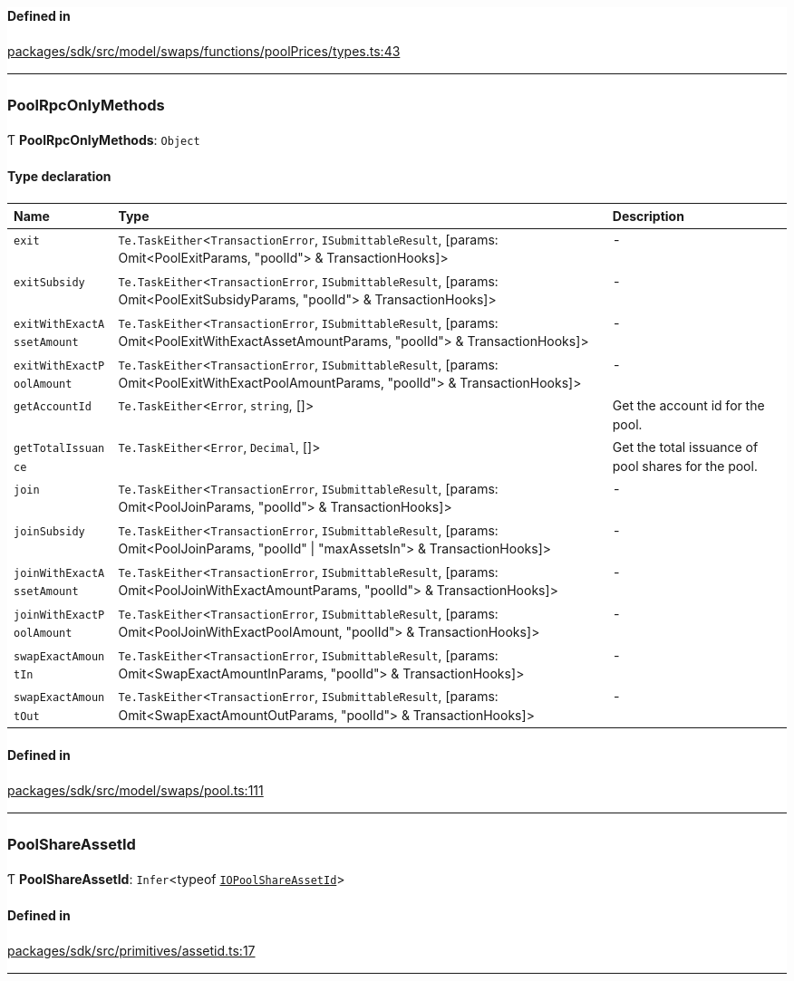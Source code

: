 #### Defined in

[packages/sdk/src/model/swaps/functions/poolPrices/types.ts:43](https://github.com/zeitgeistpm/sdk-next/blob/80e59d4/packages/sdk/src/model/swaps/functions/poolPrices/types.ts#L43)

___

### PoolRpcOnlyMethods

Ƭ **PoolRpcOnlyMethods**: `Object`

#### Type declaration

| Name | Type | Description |
| :------ | :------ | :------ |
| `exit` | `Te.TaskEither`<`TransactionError`, `ISubmittableResult`, [params: Omit<PoolExitParams, "poolId"\> & TransactionHooks]\> | - |
| `exitSubsidy` | `Te.TaskEither`<`TransactionError`, `ISubmittableResult`, [params: Omit<PoolExitSubsidyParams, "poolId"\> & TransactionHooks]\> | - |
| `exitWithExactAssetAmount` | `Te.TaskEither`<`TransactionError`, `ISubmittableResult`, [params: Omit<PoolExitWithExactAssetAmountParams, "poolId"\> & TransactionHooks]\> | - |
| `exitWithExactPoolAmount` | `Te.TaskEither`<`TransactionError`, `ISubmittableResult`, [params: Omit<PoolExitWithExactPoolAmountParams, "poolId"\> & TransactionHooks]\> | - |
| `getAccountId` | `Te.TaskEither`<`Error`, `string`, []\> | Get the account id for the pool. |
| `getTotalIssuance` | `Te.TaskEither`<`Error`, `Decimal`, []\> | Get the total issuance of pool shares for the pool. |
| `join` | `Te.TaskEither`<`TransactionError`, `ISubmittableResult`, [params: Omit<PoolJoinParams, "poolId"\> & TransactionHooks]\> | - |
| `joinSubsidy` | `Te.TaskEither`<`TransactionError`, `ISubmittableResult`, [params: Omit<PoolJoinParams, "poolId" \| "maxAssetsIn"\> & TransactionHooks]\> | - |
| `joinWithExactAssetAmount` | `Te.TaskEither`<`TransactionError`, `ISubmittableResult`, [params: Omit<PoolJoinWithExactAmountParams, "poolId"\> & TransactionHooks]\> | - |
| `joinWithExactPoolAmount` | `Te.TaskEither`<`TransactionError`, `ISubmittableResult`, [params: Omit<PoolJoinWithExactPoolAmount, "poolId"\> & TransactionHooks]\> | - |
| `swapExactAmountIn` | `Te.TaskEither`<`TransactionError`, `ISubmittableResult`, [params: Omit<SwapExactAmountInParams, "poolId"\> & TransactionHooks]\> | - |
| `swapExactAmountOut` | `Te.TaskEither`<`TransactionError`, `ISubmittableResult`, [params: Omit<SwapExactAmountOutParams, "poolId"\> & TransactionHooks]\> | - |

#### Defined in

[packages/sdk/src/model/swaps/pool.ts:111](https://github.com/zeitgeistpm/sdk-next/blob/80e59d4/packages/sdk/src/model/swaps/pool.ts#L111)

___

### PoolShareAssetId

Ƭ **PoolShareAssetId**: `Infer`<typeof [`IOPoolShareAssetId`](zeitgeistpm_sdk.md#iopoolshareassetid)\>

#### Defined in

[packages/sdk/src/primitives/assetid.ts:17](https://github.com/zeitgeistpm/sdk-next/blob/80e59d4/packages/sdk/src/primitives/assetid.ts#L17)

___
